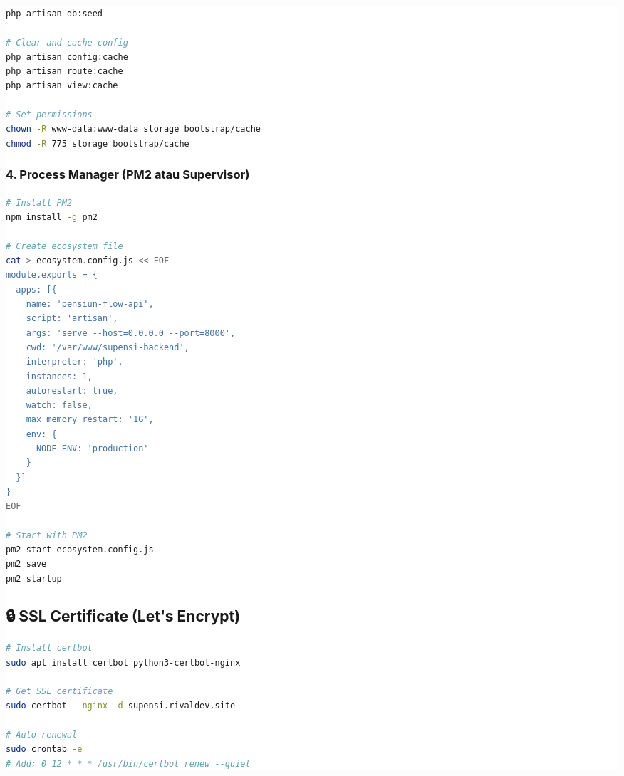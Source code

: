 ```bash
php artisan db:seed

# Clear and cache config
php artisan config:cache
php artisan route:cache
php artisan view:cache

# Set permissions
chown -R www-data:www-data storage bootstrap/cache
chmod -R 775 storage bootstrap/cache
```

### 4. Process Manager (PM2 atau Supervisor)
```bash
# Install PM2
npm install -g pm2

# Create ecosystem file
cat > ecosystem.config.js << EOF
module.exports = {
  apps: [{
    name: 'pensiun-flow-api',
    script: 'artisan',
    args: 'serve --host=0.0.0.0 --port=8000',
    cwd: '/var/www/supensi-backend',
    interpreter: 'php',
    instances: 1,
    autorestart: true,
    watch: false,
    max_memory_restart: '1G',
    env: {
      NODE_ENV: 'production'
    }
  }]
}
EOF

# Start with PM2
pm2 start ecosystem.config.js
pm2 save
pm2 startup
```

## 🔒 SSL Certificate (Let's Encrypt)
```bash
# Install certbot
sudo apt install certbot python3-certbot-nginx

# Get SSL certificate
sudo certbot --nginx -d supensi.rivaldev.site

# Auto-renewal
sudo crontab -e
# Add: 0 12 * * * /usr/bin/certbot renew --quiet
```
